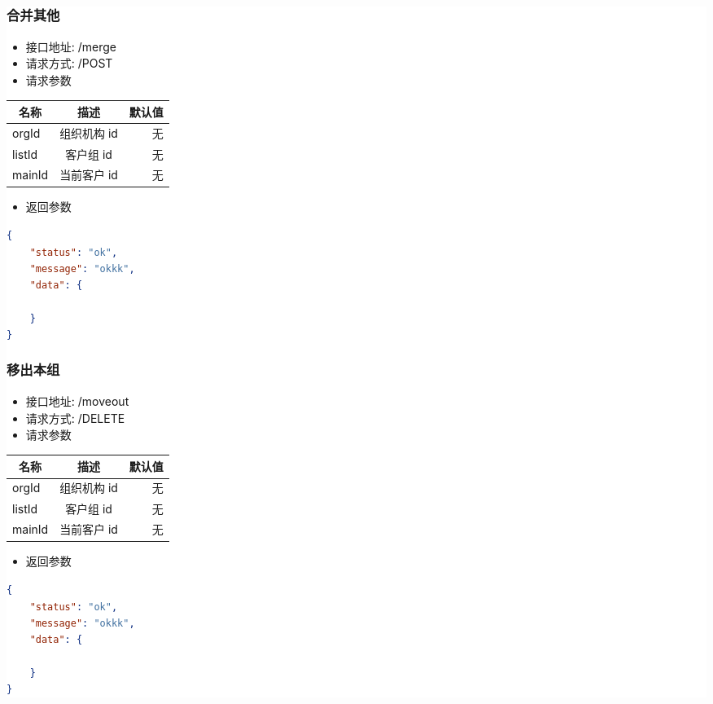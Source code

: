 ```json
```



### 合并其他

- 接口地址: /merge
- 请求方式: /POST
- 请求参数

| 名称   |    描述     | 默认值 |
| ------ | :---------: | -----: |
| orgId  | 组织机构 id |     无 |
| listId |  客户组 id  |     无 |
| mainId | 当前客户 id |     无 |

- 返回参数

```json
{
    "status": "ok",
    "message": "okkk",
    "data": {
        
    }
}
```



### 移出本组

- 接口地址: /moveout
- 请求方式: /DELETE
- 请求参数

| 名称   |    描述     | 默认值 |
| ------ | :---------: | -----: |
| orgId  | 组织机构 id |     无 |
| listId |  客户组 id  |     无 |
| mainId | 当前客户 id |     无 |

- 返回参数

```json
{
    "status": "ok",
    "message": "okkk",
    "data": {
        
    }
}
```
